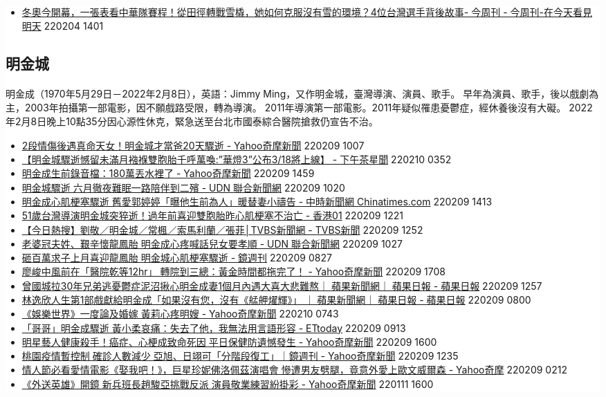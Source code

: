 - [冬奧今開幕，一張表看中華隊賽程！從田徑轉戰雪橇，她如何克服沒有雪的環境？4位台灣選手背後故事- 今周刊 - 今周刊-在今天看見明天](https://www.businesstoday.com.tw/article/category/183027/post/202202040006 "冬奧今開幕，一張表看中華隊賽程！從田徑轉戰雪橇，她如何克服沒有雪的環境？4位台灣選手背後故事- 今周刊 - 今周刊-在今天看見明天") 220204 1401

## 明金城

明金成（1970年5月29日－2022年2月8日），英語：Jimmy Ming，又作明金城，臺灣導演、演員、歌手。
早年為演員、歌手，後以戲劇為主，2003年拍攝第一部電影，因不願戲路受限，轉為導演。
2011年導演第一部電影。2011年疑似罹患憂鬱症，經休養後沒有大礙。
2022年2月8日晚上10點35分因心源性休克，緊急送至台北市國泰綜合醫院搶救仍宣告不治。
- [2段情傷後遇真命天女！明金城才當爸20天驟逝 - Yahoo奇摩新聞](https://tw.news.yahoo.com/2%E6%AE%B5%E6%83%85%E5%82%B7%E5%BE%8C%E9%81%87%E7%9C%9F%E5%91%BD%E5%A4%A9%E5%A5%B3-%E6%98%8E%E9%87%91%E5%9F%8E%E6%89%8D%E7%95%B6%E7%88%B820%E5%A4%A9%E9%A9%9F%E9%80%9D-014102843.html "2段情傷後遇真命天女！明金城才當爸20天驟逝 - Yahoo奇摩新聞") 220209 1007
- [【明金城驟逝憾留未滿月襁褓雙胞胎千呼萬喚:”華燈3”公布3/18將上線】 - 下午茶星聞](https://www.youtube.com/watch?v=P9htRJzmjgw "【明金城驟逝憾留未滿月襁褓雙胞胎千呼萬喚:”華燈3”公布3/18將上線】 - 下午茶星聞") 220210 0352
- [明金成生前錄音檔：180萬丟水裡了 - Yahoo奇摩新聞](https://tw.news.yahoo.com/%E6%98%8E%E9%87%91%E6%88%90%E7%94%9F%E5%89%8D%E9%8C%84%E9%9F%B3%E6%AA%94-180%E8%90%AC%E4%B8%9F%E6%B0%B4%E8%A3%A1%E4%BA%86-065502128.html "明金成生前錄音檔：180萬丟水裡了 - Yahoo奇摩新聞") 220209 1459
- [明金城驟逝 六月徹夜難眠一路陪伴到二殯 - UDN 聯合新聞網](https://stars.udn.com/star/story/10090/6085233?from=udn-ch1_breaknews-1-cate8-news "明金城驟逝 六月徹夜難眠一路陪伴到二殯 - UDN 聯合新聞網") 220209 1020
- [明金成心肌梗塞驟逝 舊愛郭婷婷「曝他生前為人」暖替妻小禱告 - 中時新聞網 Chinatimes.com](https://www.chinatimes.com/realtimenews/20220209004070-260404 "明金成心肌梗塞驟逝 舊愛郭婷婷「曝他生前為人」暖替妻小禱告 - 中時新聞網 Chinatimes.com") 220209 1413
- [51歲台灣導演明金城突猝逝！過年前喜迎雙胞胎昨心肌梗塞不治亡 - 香港01](https://www.hk01.com/article/733572 "51歲台灣導演明金城突猝逝！過年前喜迎雙胞胎昨心肌梗塞不治亡 - 香港01") 220209 1221
- [【今日熱搜】劉敬／明金城／常楓／索馬利蘭／張菲│TVBS新聞網 - TVBS新聞](https://news.tvbs.com.tw/life/1711062 "【今日熱搜】劉敬／明金城／常楓／索馬利蘭／張菲│TVBS新聞網 - TVBS新聞") 220209 1252
- [老婆冠夫姓、艱辛懷龍鳳胎 明金成心疼喊話兒女要孝順 - UDN 聯合新聞網](https://stars.udn.com/star/story/10090/6085252?from=udn-ch1_breaknews-1-cate8-news "老婆冠夫姓、艱辛懷龍鳳胎 明金成心疼喊話兒女要孝順 - UDN 聯合新聞網") 220209 1027
- [砸百萬求子上月喜迎龍鳳胎 明金城心肌梗塞驟逝 - 鏡週刊](http://www.mirrormedia.mg/story/20220209ent001/ "砸百萬求子上月喜迎龍鳳胎 明金城心肌梗塞驟逝 - 鏡週刊") 220209 0827
- [廖峻中風前在「醫院乾等12hr」 轉院到三總：黃金時間都拖完了！ - Yahoo奇摩新聞](https://tw.news.yahoo.com/%E5%BB%96%E5%B3%BB%E4%B8%AD%E9%A2%A8%E5%9C%A8%E3%80%8C%E9%86%AB%E9%99%A2%E4%B9%BE%E7%AD%89-12-hr%E3%80%8D-%E8%BD%89%E9%99%A2%E5%88%B0%E4%B8%89%E7%B8%BD%EF%BC%9A%E9%BB%83%E9%87%91%E6%99%82%E9%96%93%E9%83%BD%E6%8B%96%E5%AE%8C%E4%BA%86%EF%BC%81-090840985.html "廖峻中風前在「醫院乾等12hr」 轉院到三總：黃金時間都拖完了！ - Yahoo奇摩新聞") 220209 1708
- [曾國城拉30年兄弟逃憂鬱症泥沼揪心明金成妻1個月內遇大喜大悲難熬｜ 蘋果新聞網｜ 蘋果日報 - 蘋果日報](https://www.appledaily.com.tw/entertainment/20220209/OZHRINR3XNEEBPBY7HUCJW65XY/ "曾國城拉30年兄弟逃憂鬱症泥沼揪心明金成妻1個月內遇大喜大悲難熬｜ 蘋果新聞網｜ 蘋果日報 - 蘋果日報") 220209 1257
- [林逸欣人生第1部戲獻給明金成「如果沒有您，沒有《艋舺燿輝》」 ｜ 蘋果新聞網｜ 蘋果日報 - 蘋果日報](https://www.appledaily.com.tw/entertainment/20220209/EIM44TBO3NDAXJTRU36J4LE52E/ "林逸欣人生第1部戲獻給明金成「如果沒有您，沒有《艋舺燿輝》」 ｜ 蘋果新聞網｜ 蘋果日報 - 蘋果日報") 220209 0800
- [《娛樂世界》一度論及婚嫁 黃莉心疼明嫂 - Yahoo奇摩新聞](https://tw.stock.yahoo.com/news/%E5%A8%9B%E6%A8%82%E4%B8%96%E7%95%8C-%E5%BA%A6%E8%AB%96%E5%8F%8A%E5%A9%9A%E5%AB%81-%E9%BB%83%E8%8E%89%E5%BF%83%E7%96%BC%E6%98%8E%E5%AB%82-234308538.html "《娛樂世界》一度論及婚嫁 黃莉心疼明嫂 - Yahoo奇摩新聞") 220210 0743
- [「哥哥」明金成驟逝 黃小柔哀痛：失去了他，我無法用言語形容 - ETtoday](https://www.ettoday.net/news/20220209/2185302.htm "「哥哥」明金成驟逝 黃小柔哀痛：失去了他，我無法用言語形容 - ETtoday") 220209 0913
- [明星藝人健康殺手！癌症、心梗成致命死因 平日保健防遺憾發生 - Yahoo奇摩新聞](https://tw.news.yahoo.com/%E6%98%8E%E6%98%9F%E8%97%9D%E4%BA%BA%E5%81%A5%E5%BA%B7%E6%AE%BA%E6%89%8B-%E7%99%8C%E7%97%87-%E5%BF%83%E6%A2%97%E6%88%90%E8%87%B4%E5%91%BD%E6%AD%BB%E5%9B%A0-%E5%B9%B3%E6%97%A5%E4%BF%9D%E5%81%A5%E9%98%B2%E9%81%BA%E6%86%BE%E7%99%BC%E7%94%9F-080000855.html "明星藝人健康殺手！癌症、心梗成致命死因 平日保健防遺憾發生 - Yahoo奇摩新聞") 220209 1600
- [桃園疫情暫控制 確診人數減少 亞旭、日翊可「分階段復工」｜鏡週刊 - Yahoo奇摩新聞](https://tw.yahoo.com/tv/%E6%A1%83%E5%9C%92%E7%96%AB%E6%83%85%E6%9A%AB%E6%8E%A7%E5%88%B6-%E7%A2%BA%E8%A8%BA%E4%BA%BA%E6%95%B8%E6%B8%9B%E5%B0%91-%E4%BA%9E%E6%97%AD-%E6%97%A5%E7%BF%8A%E5%8F%AF-%E5%88%86%E9%9A%8E%E6%AE%B5%E5%BE%A9%E5%B7%A5-040036923.html?chat=1 "桃園疫情暫控制 確診人數減少 亞旭、日翊可「分階段復工」｜鏡週刊 - Yahoo奇摩新聞") 220209 1235
- [情人節必看愛情電影《娶我吧！》，巨星珍妮佛洛佩茲演唱會 慘遭男友劈腿，竟意外愛上歐文威爾森 - Yahoo奇摩](https://tw.yahoo.com/style/%E6%83%85%E4%BA%BA%E7%AF%80%E5%BF%85%E7%9C%8B%E6%84%9B%E6%83%85%E9%9B%BB%E5%BD%B1-%E5%A8%B6%E6%88%91%E5%90%A7-%E5%B7%A8%E6%98%9F%E7%8F%8D%E5%A6%AE%E4%BD%9B%E6%B4%9B%E4%BD%A9%E8%8C%B2%E6%BC%94%E5%94%B1%E6%9C%83-%E6%85%98%E9%81%AD%E7%94%B7%E5%8F%8B%E5%8A%88%E8%85%BF-%E7%AB%9F%E6%84%8F%E5%A4%96%E6%84%9B%E4%B8%8A%E6%AD%90%E6%96%87%E5%A8%81%E7%88%BE%E6%A3%AE-181200437.html "情人節必看愛情電影《娶我吧！》，巨星珍妮佛洛佩茲演唱會 慘遭男友劈腿，竟意外愛上歐文威爾森 - Yahoo奇摩") 220209 0212
- [《外送英雄》開鏡 新兵班長趙駿亞挑戰反派 演員敬業練習紛掛彩 - Yahoo奇摩新聞](https://tw.news.yahoo.com/%E5%A4%96%E9%80%81%E8%8B%B1%E9%9B%84-%E9%96%8B%E9%8F%A1-%E6%96%B0%E5%85%B5%E7%8F%AD%E9%95%B7%E8%B6%99%E9%A7%BF%E4%BA%9E%E6%8C%91%E6%88%B0%E5%8F%8D%E6%B4%BE-%E6%BC%94%E5%93%A1%E6%95%AC%E6%A5%AD%E7%B7%B4%E7%BF%92%E7%B4%9B%E6%8E%9B%E5%BD%A9-062622148.html "《外送英雄》開鏡 新兵班長趙駿亞挑戰反派 演員敬業練習紛掛彩 - Yahoo奇摩新聞") 220111 1600
